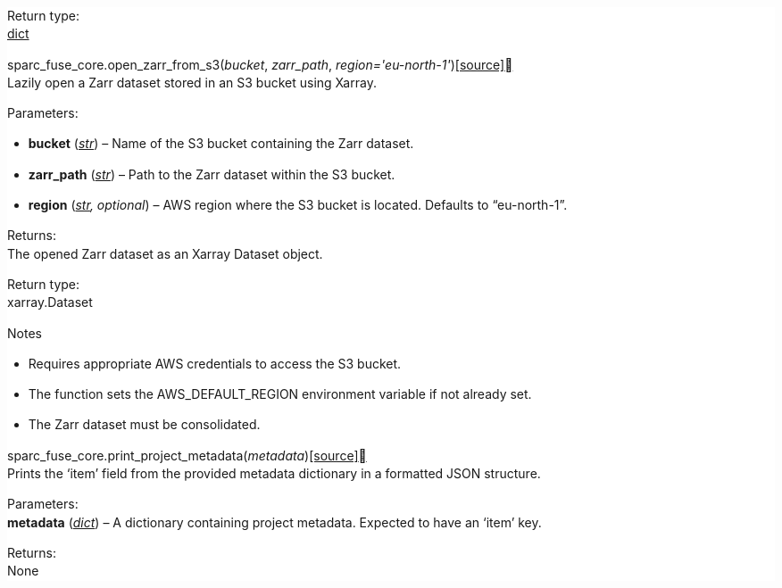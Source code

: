 Return type<span class="colon">:</span>  
<a href="https://docs.python.org/3/library/stdtypes.html#dict" class="reference external" title="(in Python v3.13)">dict</a>



<span class="sig-prename descclassname"><span class="pre">sparc_fuse_core.</span></span><span class="sig-name descname"><span class="pre">open_zarr_from_s3</span></span><span class="sig-paren">(</span>*<span class="n"><span class="pre">bucket</span></span>*, *<span class="n"><span class="pre">zarr_path</span></span>*, *<span class="n"><span class="pre">region</span></span><span class="o"><span class="pre">=</span></span><span class="default_value"><span class="pre">'eu-north-1'</span></span>*<span class="sig-paren">)</span><a href="_modules/sparc_fuse_core.html#open_zarr_from_s3" class="reference internal"><span class="viewcode-link"><span class="pre">[source]</span></span></a><a href="#sparc_fuse_core.open_zarr_from_s3" class="headerlink" title="Link to this definition"></a>  
Lazily open a Zarr dataset stored in an S3 bucket using Xarray.

Parameters<span class="colon">:</span>  
- **bucket** (<a href="https://docs.python.org/3/library/stdtypes.html#str" class="reference external" title="(in Python v3.13)"><em>str</em></a>) – Name of the S3 bucket containing the Zarr dataset.

- **zarr_path** (<a href="https://docs.python.org/3/library/stdtypes.html#str" class="reference external" title="(in Python v3.13)"><em>str</em></a>) – Path to the Zarr dataset within the S3 bucket.

- **region** (<a href="https://docs.python.org/3/library/stdtypes.html#str" class="reference external" title="(in Python v3.13)"><em>str</em></a>*,* *optional*) – AWS region where the S3 bucket is located. Defaults to “eu-north-1”.

Returns<span class="colon">:</span>  
The opened Zarr dataset as an Xarray Dataset object.

Return type<span class="colon">:</span>  
xarray.Dataset

Notes

- Requires appropriate AWS credentials to access the S3 bucket.

- The function sets the AWS_DEFAULT_REGION environment variable if not already set.

- The Zarr dataset must be consolidated.



<span class="sig-prename descclassname"><span class="pre">sparc_fuse_core.</span></span><span class="sig-name descname"><span class="pre">print_project_metadata</span></span><span class="sig-paren">(</span>*<span class="n"><span class="pre">metadata</span></span>*<span class="sig-paren">)</span><a href="_modules/sparc_fuse_core.html#print_project_metadata" class="reference internal"><span class="viewcode-link"><span class="pre">[source]</span></span></a><a href="#sparc_fuse_core.print_project_metadata" class="headerlink" title="Link to this definition"></a>  
Prints the ‘item’ field from the provided metadata dictionary in a formatted JSON structure.

Parameters<span class="colon">:</span>  
**metadata** (<a href="https://docs.python.org/3/library/stdtypes.html#dict" class="reference external" title="(in Python v3.13)"><em>dict</em></a>) – A dictionary containing project metadata. Expected to have an ‘item’ key.

Returns<span class="colon">:</span>  
None
